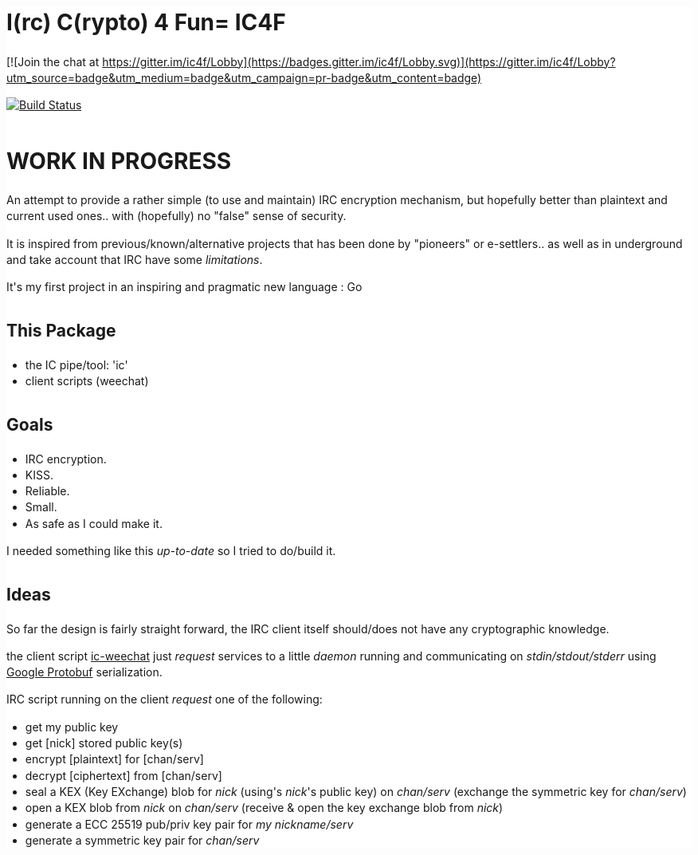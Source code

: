 # **I**(rc) **C**(rypto) 4 Fun= IC4F

[![Join the chat at https://gitter.im/ic4f/Lobby](https://badges.gitter.im/ic4f/Lobby.svg)](https://gitter.im/ic4f/Lobby?utm_source=badge&utm_medium=badge&utm_campaign=pr-badge&utm_content=badge)

[![Build Status](https://travis-ci.org/unix4fun/ac.svg?branch=master)](https://travis-ci.org/unix4fun/ac)

# WORK IN PROGRESS 

An attempt to provide a rather simple (to use and maintain) IRC encryption mechanism, but hopefully better than plaintext and current used ones..
with (hopefully) no "false" sense of security.

It is inspired from previous/known/alternative projects that has been done by "pioneers" or e-settlers.. as well as in underground and take account that IRC have some *limitations*.

It's my first project in an inspiring and pragmatic new language : Go

## This Package
* the IC pipe/tool: 'ic'
* client scripts (weechat)

## Goals

* IRC encryption.
* KISS.
* Reliable.
* Small.
* As safe as I could make it.

I needed something like this *up-to-date* so I tried to do/build it.



## Ideas

So far the design is fairly straight forward, the IRC client itself should/does not have any cryptographic knowledge.

the client script [ic-weechat](https://github.com/unix4fun/ic/client-scripts/weechat/ic-weechat) just *request* services to a little *daemon* running and
communicating on *stdin/stdout/stderr* using [Google Protobuf](https://code.google.com/p/protobuf/) serialization.

IRC script running on the client *request* one of the following:
- get my public key
- get [nick] stored public key(s)
- encrypt [plaintext] for [chan/serv]
- decrypt [ciphertext] from [chan/serv]
- seal a KEX (Key EXchange) blob for *nick* (using's *nick*'s public key) on *chan/serv* (exchange the symmetric key for *chan/serv*)
- open a KEX blob from *nick* on *chan/serv* (receive & open the key exchange blob from *nick*)
- generate a ECC 25519 pub/priv key pair for *my nickname/serv* 
- generate a symmetric key pair for *chan/serv*
